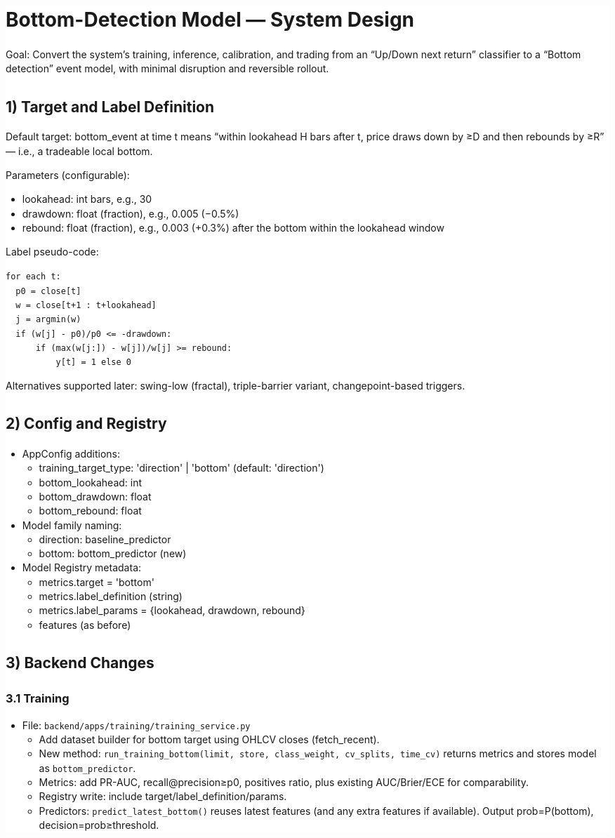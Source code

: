 # Bottom-Detection Model — System Design

Goal: Convert the system’s training, inference, calibration, and trading from an “Up/Down next return” classifier to a “Bottom detection” event model, with minimal disruption and reversible rollout.

## 1) Target and Label Definition

Default target: bottom_event at time t means “within lookahead H bars after t, price draws down by ≥D and then rebounds by ≥R” — i.e., a tradeable local bottom.

Parameters (configurable):
- lookahead: int bars, e.g., 30
- drawdown: float (fraction), e.g., 0.005 (−0.5%)
- rebound: float (fraction), e.g., 0.003 (+0.3%) after the bottom within the lookahead window

Label pseudo-code:
```
for each t:
  p0 = close[t]
  w = close[t+1 : t+lookahead]
  j = argmin(w)
  if (w[j] - p0)/p0 <= -drawdown:
      if (max(w[j:]) - w[j])/w[j] >= rebound:
          y[t] = 1 else 0
```

Alternatives supported later: swing-low (fractal), triple-barrier variant, changepoint-based triggers.

## 2) Config and Registry

- AppConfig additions:
  - training_target_type: 'direction' | 'bottom' (default: 'direction')
  - bottom_lookahead: int
  - bottom_drawdown: float
  - bottom_rebound: float
- Model family naming:
  - direction: baseline_predictor
  - bottom: bottom_predictor (new)
- Model Registry metadata:
  - metrics.target = 'bottom'
  - metrics.label_definition (string)
  - metrics.label_params = {lookahead, drawdown, rebound}
  - features (as before)

## 3) Backend Changes

### 3.1 Training
- File: `backend/apps/training/training_service.py`
  - Add dataset builder for bottom target using OHLCV closes (fetch_recent).
  - New method: `run_training_bottom(limit, store, class_weight, cv_splits, time_cv)` returns metrics and stores model as `bottom_predictor`.
  - Metrics: add PR-AUC, recall@precision≥p0, positives ratio, plus existing AUC/Brier/ECE for comparability.
  - Registry write: include target/label_definition/params.
  - Predictors: `predict_latest_bottom()` reuses latest features (and any extra features if available). Output prob=P(bottom), decision=prob≥threshold.
